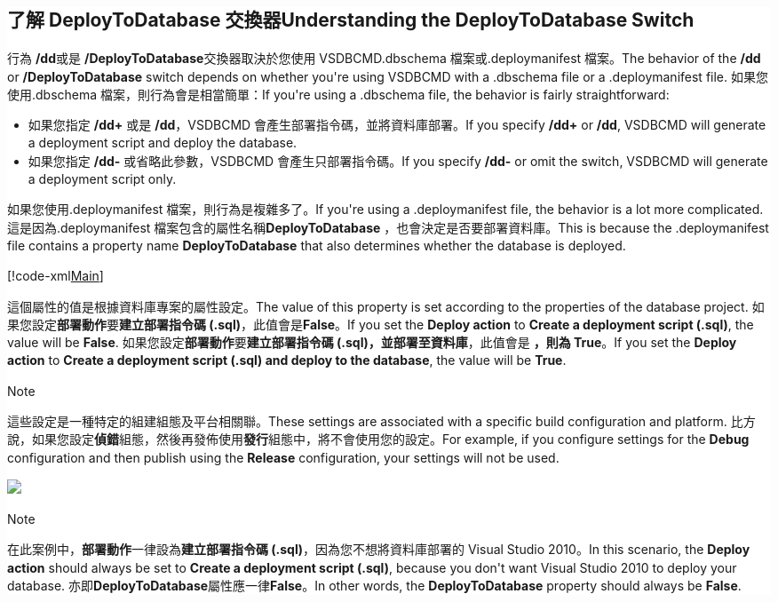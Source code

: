 ## <a name="understanding-the-deploytodatabase-switch"></a><span data-ttu-id="b93be-212">了解 DeployToDatabase 交換器</span><span class="sxs-lookup"><span data-stu-id="b93be-212">Understanding the DeployToDatabase Switch</span></span>

<span data-ttu-id="b93be-213">行為 **/dd**或是 **/DeployToDatabase**交換器取決於您使用 VSDBCMD.dbschema 檔案或.deploymanifest 檔案。</span><span class="sxs-lookup"><span data-stu-id="b93be-213">The behavior of the **/dd** or **/DeployToDatabase** switch depends on whether you're using VSDBCMD with a .dbschema file or a .deploymanifest file.</span></span> <span data-ttu-id="b93be-214">如果您使用.dbschema 檔案，則行為會是相當簡單：</span><span class="sxs-lookup"><span data-stu-id="b93be-214">If you're using a .dbschema file, the behavior is fairly straightforward:</span></span>

- <span data-ttu-id="b93be-215">如果您指定 **/dd+** 或是 **/dd**，VSDBCMD 會產生部署指令碼，並將資料庫部署。</span><span class="sxs-lookup"><span data-stu-id="b93be-215">If you specify **/dd+** or **/dd**, VSDBCMD will generate a deployment script and deploy the database.</span></span>
- <span data-ttu-id="b93be-216">如果您指定 **/dd-** 或省略此參數，VSDBCMD 會產生只部署指令碼。</span><span class="sxs-lookup"><span data-stu-id="b93be-216">If you specify **/dd-** or omit the switch, VSDBCMD will generate a deployment script only.</span></span>

<span data-ttu-id="b93be-217">如果您使用.deploymanifest 檔案，則行為是複雜多了。</span><span class="sxs-lookup"><span data-stu-id="b93be-217">If you're using a .deploymanifest file, the behavior is a lot more complicated.</span></span> <span data-ttu-id="b93be-218">這是因為.deploymanifest 檔案包含的屬性名稱**DeployToDatabase** ，也會決定是否要部署資料庫。</span><span class="sxs-lookup"><span data-stu-id="b93be-218">This is because the .deploymanifest file contains a property name **DeployToDatabase** that also determines whether the database is deployed.</span></span>


[!code-xml[Main](deploying-database-projects/samples/sample2.xml)]


<span data-ttu-id="b93be-219">這個屬性的值是根據資料庫專案的屬性設定。</span><span class="sxs-lookup"><span data-stu-id="b93be-219">The value of this property is set according to the properties of the database project.</span></span> <span data-ttu-id="b93be-220">如果您設定**部署動作**要**建立部署指令碼 (.sql)**，此值會是**False**。</span><span class="sxs-lookup"><span data-stu-id="b93be-220">If you set the **Deploy action** to **Create a deployment script (.sql)**, the value will be **False**.</span></span> <span data-ttu-id="b93be-221">如果您設定**部署動作**要**建立部署指令碼 (.sql)，並部署至資料庫**，此值會是 **，則為 True**。</span><span class="sxs-lookup"><span data-stu-id="b93be-221">If you set the **Deploy action** to **Create a deployment script (.sql) and deploy to the database**, the value will be **True**.</span></span>

> [!NOTE]
> <span data-ttu-id="b93be-222">這些設定是一種特定的組建組態及平台相關聯。</span><span class="sxs-lookup"><span data-stu-id="b93be-222">These settings are associated with a specific build configuration and platform.</span></span> <span data-ttu-id="b93be-223">比方說，如果您設定**偵錯**組態，然後再發佈使用**發行**組態中，將不會使用您的設定。</span><span class="sxs-lookup"><span data-stu-id="b93be-223">For example, if you configure settings for the **Debug** configuration and then publish using the **Release** configuration, your settings will not be used.</span></span>


![](deploying-database-projects/_static/image3.png)

> [!NOTE]
> <span data-ttu-id="b93be-224">在此案例中，**部署動作**一律設為**建立部署指令碼 (.sql)**，因為您不想將資料庫部署的 Visual Studio 2010。</span><span class="sxs-lookup"><span data-stu-id="b93be-224">In this scenario, the **Deploy action** should always be set to **Create a deployment script (.sql)**, because you don't want Visual Studio 2010 to deploy your database.</span></span> <span data-ttu-id="b93be-225">亦即**DeployToDatabase**屬性應一律**False**。</span><span class="sxs-lookup"><span data-stu-id="b93be-225">In other words, the **DeployToDatabase** property should always be **False**.</span></span>
